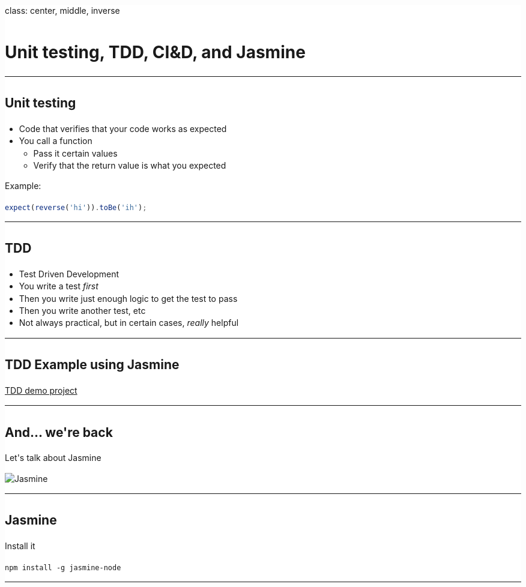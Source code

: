 class: center, middle, inverse

# Unit testing, TDD, CI&D, and Jasmine

---

## Unit testing

- Code that verifies that your code works as expected
- You call a function
  - Pass it certain values
  - Verify that the return value is what you expected
  
Example:
  
```javascript
expect(reverse('hi')).toBe('ih');
```

---

## TDD

- Test Driven Development
- You write a test *first*
- Then you write just enough logic to get the test to pass
- Then you write another test, etc
- Not always practical, but in certain cases, *really* helpful

---

## TDD Example using Jasmine

[TDD demo project](https://github.com/tiy-durham-fe-cohort4/tdd-demo)

---

## And... we're back

Let's talk about Jasmine

![Jasmine](http://upload.wikimedia.org/wikipedia/en/7/71/Princess_Jasmine_disney.png)

---

## Jasmine

Install it

```
npm install -g jasmine-node
```

---